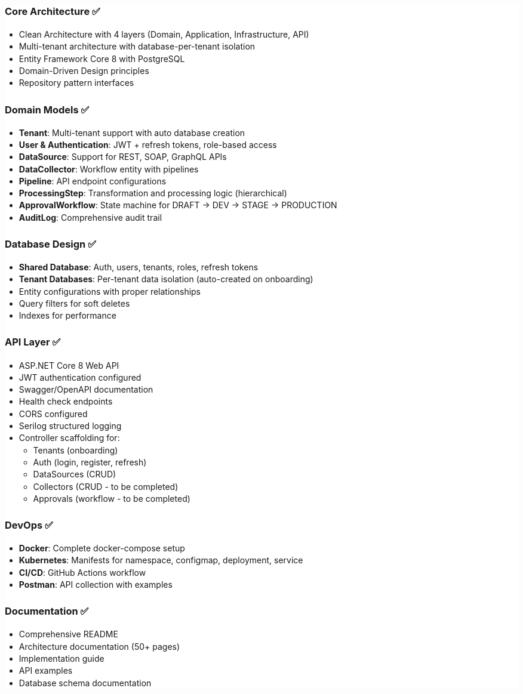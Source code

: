 ### Core Architecture ✅
- Clean Architecture with 4 layers (Domain, Application, Infrastructure, API)
- Multi-tenant architecture with database-per-tenant isolation
- Entity Framework Core 8 with PostgreSQL
- Domain-Driven Design principles
- Repository pattern interfaces

### Domain Models ✅
- **Tenant**: Multi-tenant support with auto database creation
- **User & Authentication**: JWT + refresh tokens, role-based access
- **DataSource**: Support for REST, SOAP, GraphQL APIs
- **DataCollector**: Workflow entity with pipelines
- **Pipeline**: API endpoint configurations
- **ProcessingStep**: Transformation and processing logic (hierarchical)
- **ApprovalWorkflow**: State machine for DRAFT → DEV → STAGE → PRODUCTION
- **AuditLog**: Comprehensive audit trail

### Database Design ✅
- **Shared Database**: Auth, users, tenants, roles, refresh tokens
- **Tenant Databases**: Per-tenant data isolation (auto-created on onboarding)
- Entity configurations with proper relationships
- Query filters for soft deletes
- Indexes for performance

### API Layer ✅
- ASP.NET Core 8 Web API
- JWT authentication configured
- Swagger/OpenAPI documentation
- Health check endpoints
- CORS configured
- Serilog structured logging
- Controller scaffolding for:
  - Tenants (onboarding)
  - Auth (login, register, refresh)
  - DataSources (CRUD)
  - Collectors (CRUD - to be completed)
  - Approvals (workflow - to be completed)

### DevOps ✅
- **Docker**: Complete docker-compose setup
- **Kubernetes**: Manifests for namespace, configmap, deployment, service
- **CI/CD**: GitHub Actions workflow
- **Postman**: API collection with examples

### Documentation ✅
- Comprehensive README
- Architecture documentation (50+ pages)
- Implementation guide
- API examples
- Database schema documentation
